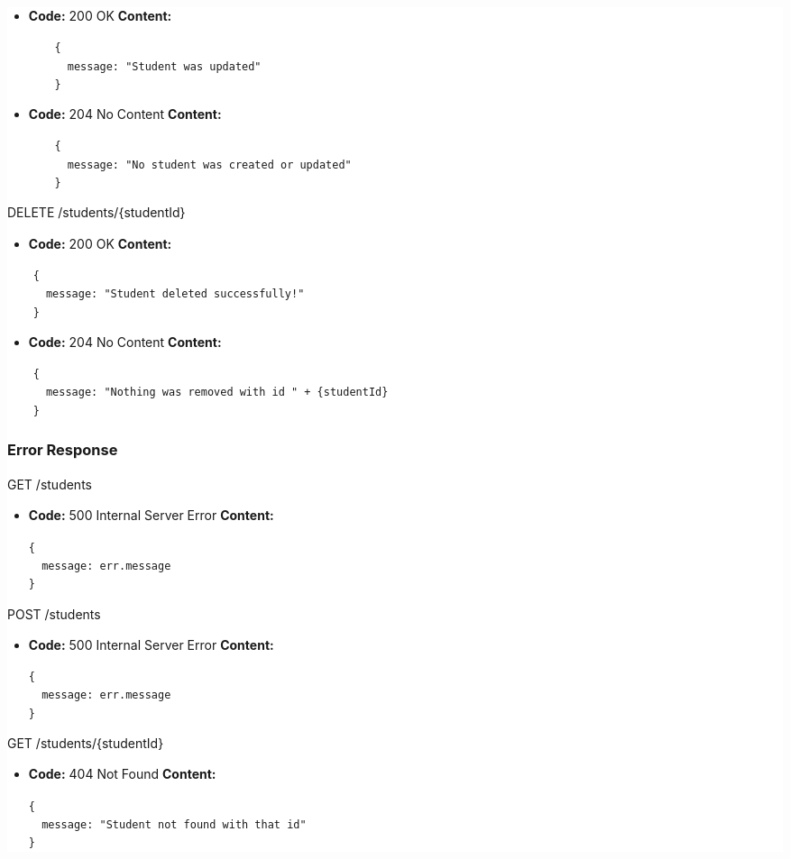   * **Code:** 200 OK
    **Content:**
    ```
        {  
          message: "Student was updated"
        }
    ```

  * **Code:** 204 No Content
    **Content:**
    ```
        {  
          message: "No student was created or updated"
        }
    ```

  DELETE /students/{studentId}
  * **Code:** 200 OK
    **Content:**
  ```
      {  
        message: "Student deleted successfully!"
      }
  ```

  * **Code:** 204 No Content
    **Content:**
  ```
      {  
        message: "Nothing was removed with id " + {studentId}
      }
  ```

### Error Response

  GET /students
  * **Code:** 500 Internal Server Error
    **Content:**
    ```
    {
      message: err.message
    }
    ```

  POST /students
  * **Code:** 500 Internal Server Error
    **Content:**
    ```
    {
      message: err.message
    }
    ```

  GET /students/{studentId}
  * **Code:** 404 Not Found
    **Content:**
    ```
    {
      message: "Student not found with that id"
    }
    ```
